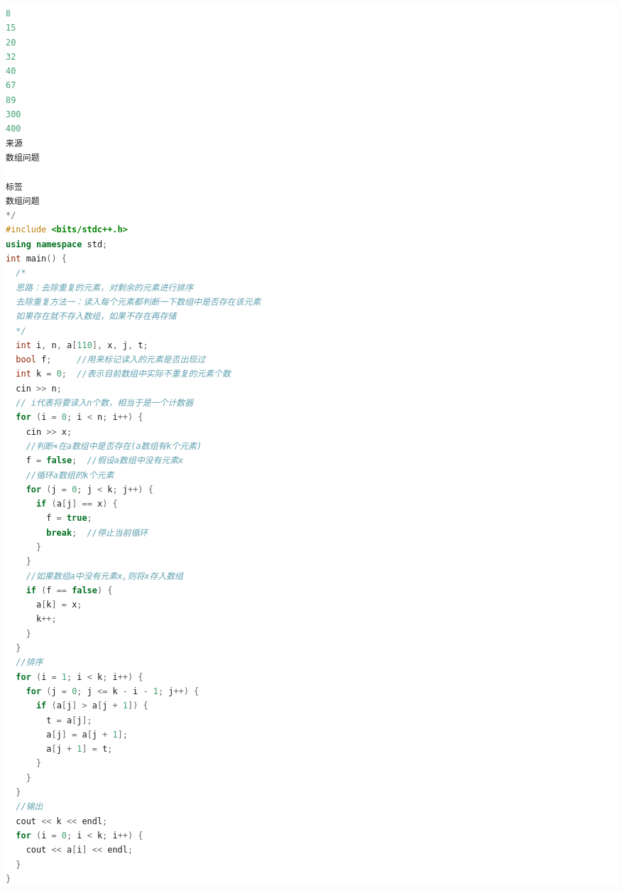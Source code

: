 ```cpp
8
15
20
32
40
67
89
300
400
来源
数组问题

标签
数组问题
*/
#include <bits/stdc++.h>
using namespace std;
int main() {
  /*
  思路：去除重复的元素，对剩余的元素进行排序
  去除重复方法一：读入每个元素都判断一下数组中是否存在该元素
  如果存在就不存入数组，如果不存在再存储
  */
  int i, n, a[110], x, j, t;
  bool f;     //用来标记读入的元素是否出现过
  int k = 0;  //表示目前数组中实际不重复的元素个数
  cin >> n;
  // i代表将要读入n个数，相当于是一个计数器
  for (i = 0; i < n; i++) {
    cin >> x;
    //判断×在a数组中是否存在(a数组有k个元素)
    f = false;  //假设a数组中没有元素x
    //循环a数组的k个元素
    for (j = 0; j < k; j++) {
      if (a[j] == x) {
        f = true;
        break;  //停止当前循环
      }
    }
    //如果数组a中没有元素x,则将x存入数组
    if (f == false) {
      a[k] = x;
      k++;
    }
  }
  //排序
  for (i = 1; i < k; i++) {
    for (j = 0; j <= k - i - 1; j++) {
      if (a[j] > a[j + 1]) {
        t = a[j];
        a[j] = a[j + 1];
        a[j + 1] = t;
      }
    }
  }
  //输出
  cout << k << endl;
  for (i = 0; i < k; i++) {
    cout << a[i] << endl;
  }
}
```
